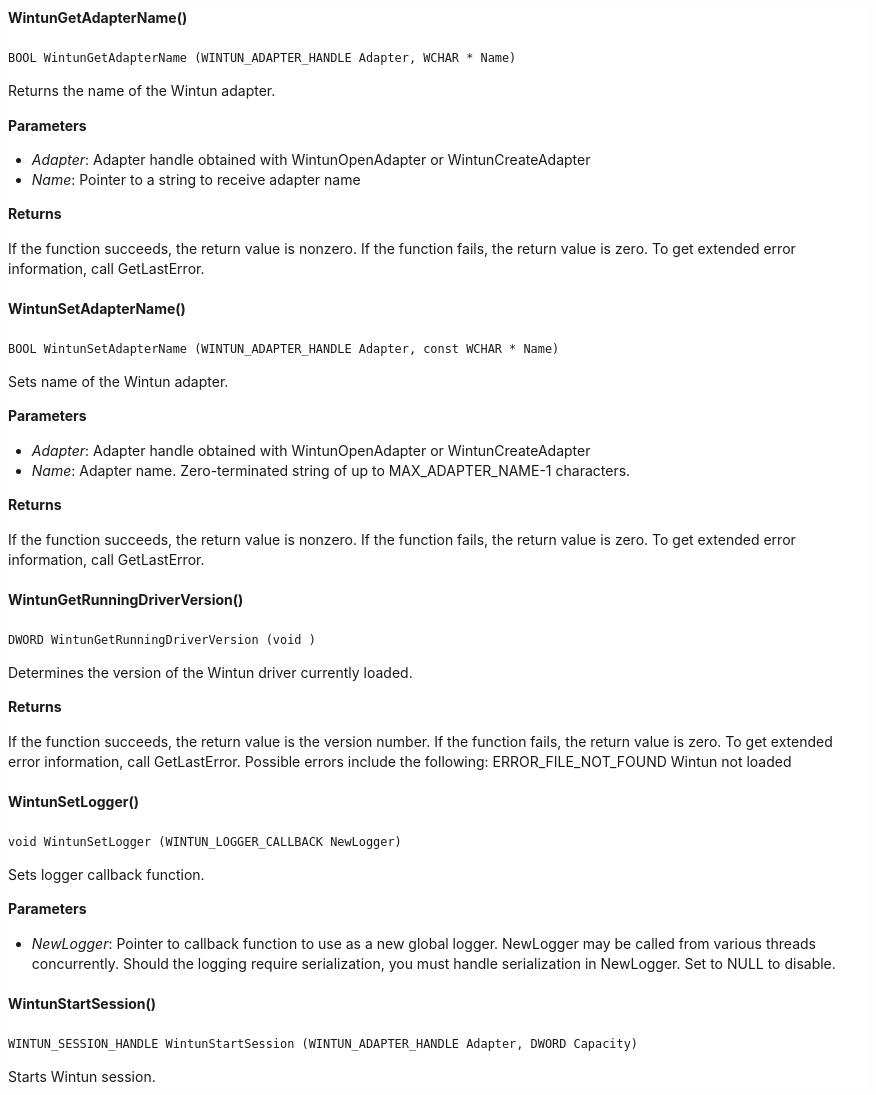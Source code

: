 #### WintunGetAdapterName()

`BOOL WintunGetAdapterName (WINTUN_ADAPTER_HANDLE Adapter, WCHAR * Name)`

Returns the name of the Wintun adapter.

**Parameters**

- *Adapter*: Adapter handle obtained with WintunOpenAdapter or WintunCreateAdapter
- *Name*: Pointer to a string to receive adapter name

**Returns**

If the function succeeds, the return value is nonzero. If the function fails, the return value is zero. To get extended error information, call GetLastError.

#### WintunSetAdapterName()

`BOOL WintunSetAdapterName (WINTUN_ADAPTER_HANDLE Adapter, const WCHAR * Name)`

Sets name of the Wintun adapter.

**Parameters**

- *Adapter*: Adapter handle obtained with WintunOpenAdapter or WintunCreateAdapter
- *Name*: Adapter name. Zero-terminated string of up to MAX\_ADAPTER\_NAME-1 characters.

**Returns**

If the function succeeds, the return value is nonzero. If the function fails, the return value is zero. To get extended error information, call GetLastError.

#### WintunGetRunningDriverVersion()

`DWORD WintunGetRunningDriverVersion (void )`

Determines the version of the Wintun driver currently loaded.

**Returns**

If the function succeeds, the return value is the version number. If the function fails, the return value is zero. To get extended error information, call GetLastError. Possible errors include the following: ERROR\_FILE\_NOT\_FOUND Wintun not loaded

#### WintunSetLogger()

`void WintunSetLogger (WINTUN_LOGGER_CALLBACK NewLogger)`

Sets logger callback function.

**Parameters**

- *NewLogger*: Pointer to callback function to use as a new global logger. NewLogger may be called from various threads concurrently. Should the logging require serialization, you must handle serialization in NewLogger. Set to NULL to disable.

#### WintunStartSession()

`WINTUN_SESSION_HANDLE WintunStartSession (WINTUN_ADAPTER_HANDLE Adapter, DWORD Capacity)`

Starts Wintun session.
